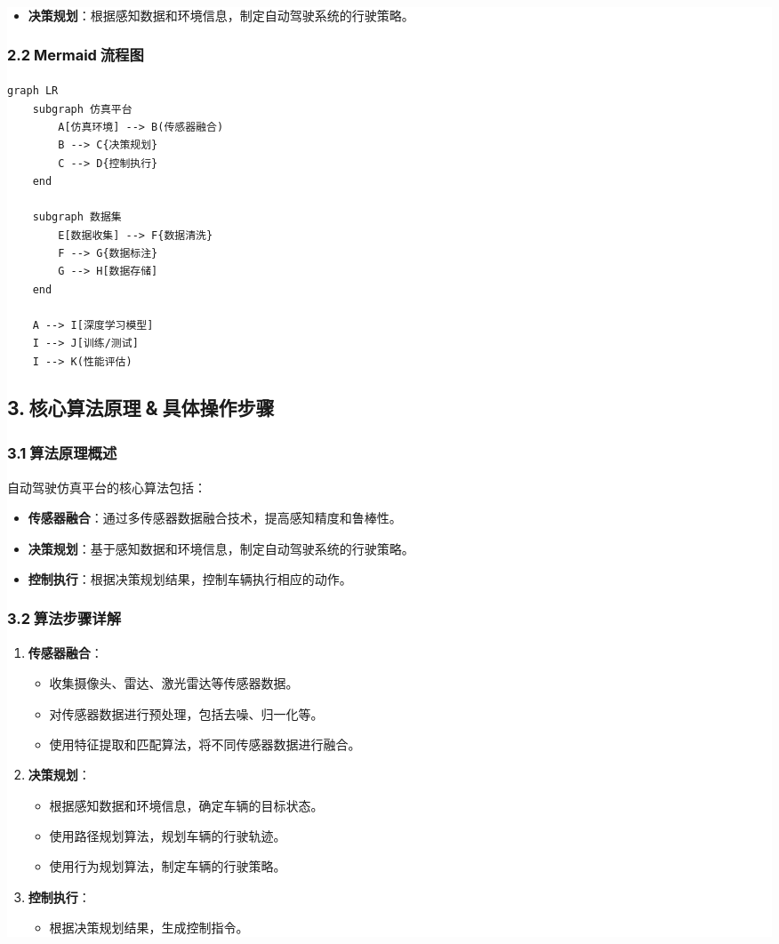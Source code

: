 - **决策规划**：根据感知数据和环境信息，制定自动驾驶系统的行驶策略。

### 2.2 Mermaid 流程图

```mermaid
graph LR
    subgraph 仿真平台
        A[仿真环境] --> B(传感器融合)
        B --> C{决策规划}
        C --> D{控制执行}
    end

    subgraph 数据集
        E[数据收集] --> F{数据清洗}
        F --> G{数据标注}
        G --> H[数据存储]
    end

    A --> I[深度学习模型]
    I --> J[训练/测试]
    I --> K(性能评估)
```

## 3. 核心算法原理 & 具体操作步骤

### 3.1 算法原理概述

自动驾驶仿真平台的核心算法包括：

- **传感器融合**：通过多传感器数据融合技术，提高感知精度和鲁棒性。

- **决策规划**：基于感知数据和环境信息，制定自动驾驶系统的行驶策略。

- **控制执行**：根据决策规划结果，控制车辆执行相应的动作。

### 3.2 算法步骤详解

1. **传感器融合**：

   - 收集摄像头、雷达、激光雷达等传感器数据。

   - 对传感器数据进行预处理，包括去噪、归一化等。

   - 使用特征提取和匹配算法，将不同传感器数据进行融合。

2. **决策规划**：

   - 根据感知数据和环境信息，确定车辆的目标状态。

   - 使用路径规划算法，规划车辆的行驶轨迹。

   - 使用行为规划算法，制定车辆的行驶策略。

3. **控制执行**：

   - 根据决策规划结果，生成控制指令。

